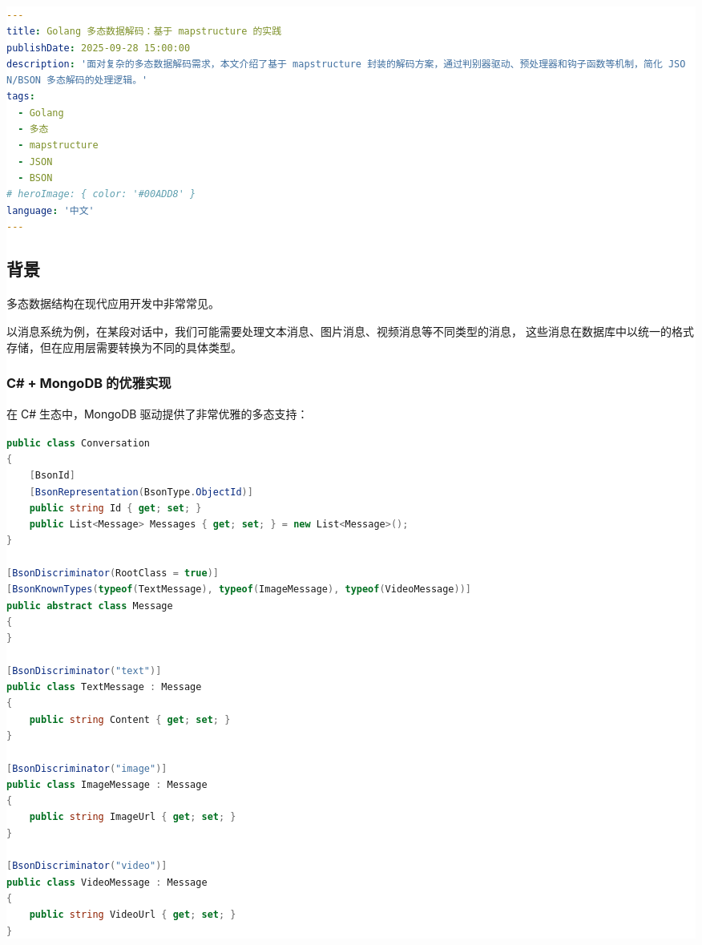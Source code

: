 ```yaml
---
title: Golang 多态数据解码：基于 mapstructure 的实践
publishDate: 2025-09-28 15:00:00
description: '面对复杂的多态数据解码需求，本文介绍了基于 mapstructure 封装的解码方案，通过判别器驱动、预处理器和钩子函数等机制，简化 JSON/BSON 多态解码的处理逻辑。'
tags:
  - Golang
  - 多态
  - mapstructure
  - JSON
  - BSON
# heroImage: { color: '#00ADD8' }
language: '中文'
---
```


## 背景
多态数据结构在现代应用开发中非常常见。

以消息系统为例，在某段对话中，我们可能需要处理文本消息、图片消息、视频消息等不同类型的消息，
这些消息在数据库中以统一的格式存储，但在应用层需要转换为不同的具体类型。

### C# + MongoDB 的优雅实现
在 C# 生态中，MongoDB 驱动提供了非常优雅的多态支持：
```cs
public class Conversation
{
    [BsonId]
    [BsonRepresentation(BsonType.ObjectId)]
    public string Id { get; set; }
    public List<Message> Messages { get; set; } = new List<Message>();
}

[BsonDiscriminator(RootClass = true)]
[BsonKnownTypes(typeof(TextMessage), typeof(ImageMessage), typeof(VideoMessage))]
public abstract class Message
{
}

[BsonDiscriminator("text")]
public class TextMessage : Message
{
    public string Content { get; set; }
}

[BsonDiscriminator("image")]
public class ImageMessage : Message
{
    public string ImageUrl { get; set; }
}

[BsonDiscriminator("video")]
public class VideoMessage : Message
{
    public string VideoUrl { get; set; }
}
```
